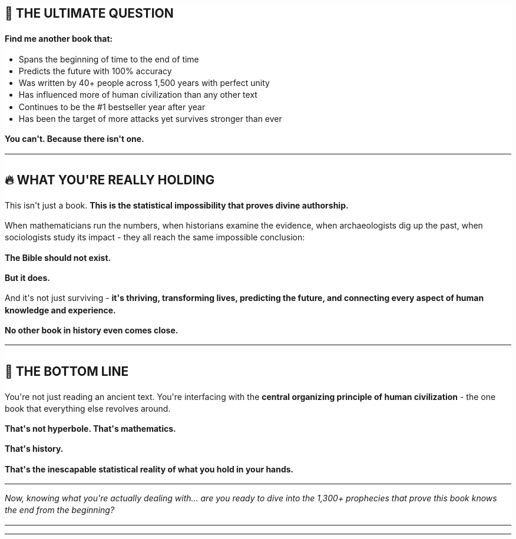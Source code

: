 ## 🎯 **THE ULTIMATE QUESTION**   
   
**Find me another book that:**   
   
   
- Spans the beginning of time to the end of time   
- Predicts the future with 100% accuracy   
- Was written by 40+ people across 1,500 years with perfect unity   
- Has influenced more of human civilization than any other text   
- Continues to be the #1 bestseller year after year   
- Has been the target of more attacks yet survives stronger than ever   
   
**You can't. Because there isn't one.**   
   
   
---   
   
## 🔥 **WHAT YOU'RE REALLY HOLDING**   
   
This isn't just a book. **This is the statistical impossibility that proves divine authorship.**   
   
When mathematicians run the numbers, when historians examine the evidence, when archaeologists dig up the past, when sociologists study its impact - they all reach the same impossible conclusion:   
   
**The Bible should not exist.**   
   
**But it does.**   
   
And it's not just surviving - **it's thriving, transforming lives, predicting the future, and connecting every aspect of human knowledge and experience.**   
   
**No other book in history even comes close.**   
   
   
---   
   
## 💫 **THE BOTTOM LINE**   
   
You're not just reading an ancient text. You're interfacing with the **central organizing principle of human civilization** - the one book that everything else revolves around.   
   
**That's not hyperbole. That's mathematics.**   
   
**That's history.**   
   
**That's the inescapable statistical reality of what you hold in your hands.**   
   
   
---   
   
_Now, knowing what you're actually dealing with... are you ready to dive into the 1,300+ prophecies that prove this book knows the end from the beginning?_   
   
   
   
   
   
---   
---   
   